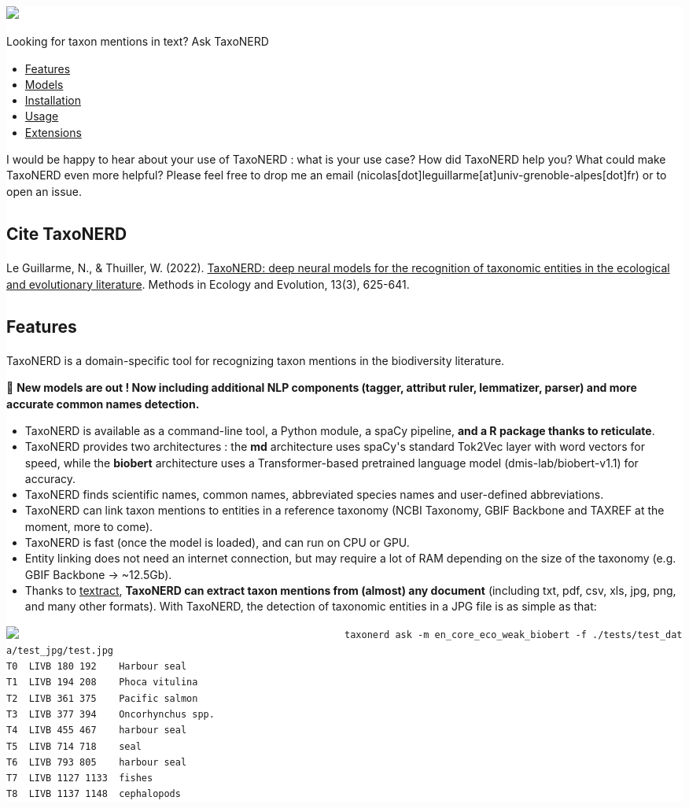 ![](https://i.ibb.co/G09fX98/taxonerd-logo.png)

Looking for taxon mentions in text? Ask TaxoNERD

* [Features](#features)
* [Models](#models)
* [Installation](#installation)
* [Usage](#usage)
* [Extensions](#extensions)

I would be happy to hear about your use of TaxoNERD : what is your use case? How did TaxoNERD help you? What could make TaxoNERD even more helpful? Please feel free to drop me an email (nicolas[dot]leguillarme[at]univ-grenoble-alpes[dot]fr) or to open an issue.

## Cite TaxoNERD

Le Guillarme, N., & Thuiller, W. (2022). [TaxoNERD: deep neural models for the recognition of taxonomic entities in the ecological and evolutionary literature](https://doi.org/10.1111/2041-210X.13778). Methods in Ecology and Evolution, 13(3), 625-641.

## Features

TaxoNERD is a domain-specific tool for recognizing taxon mentions in the biodiversity literature.

:tada: **New models are out ! Now including additional NLP components (tagger, attribut ruler, lemmatizer, parser) and more accurate common names detection.**

* TaxoNERD is available as a command-line tool, a Python module, a spaCy pipeline, **and a R package thanks to reticulate**.
* TaxoNERD provides two architectures : the **md** architecture uses spaCy's standard Tok2Vec layer with word vectors for speed, while the **biobert** architecture uses a Transformer-based pretrained language model (dmis-lab/biobert-v1.1) for accuracy.
* TaxoNERD finds scientific names, common names, abbreviated species names and user-defined abbreviations.
* TaxoNERD can link taxon mentions to entities in a reference taxonomy (NCBI Taxonomy, GBIF Backbone and TAXREF at the moment, more to come).
* TaxoNERD is fast (once the model is loaded), and can run on CPU or GPU.
* Entity linking does not need an internet connection, but may require a lot of RAM depending on the size of the taxonomy (e.g. GBIF Backbone -> ~12.5Gb).
* Thanks to [textract](https://textract.readthedocs.io/en/stable/), **TaxoNERD can extract taxon mentions from (almost) any document** (including txt, pdf, csv, xls, jpg, png, and many other formats). With TaxoNERD, the detection of taxonomic entities in a JPG file is as simple as that:

<img width="50%" align="left" src="https://github.com/nleguillarme/taxonerd/raw/main/tests/test_data/test_jpg/test.jpg">


``` console
taxonerd ask -m en_core_eco_weak_biobert -f ./tests/test_data/test_jpg/test.jpg 
T0	LIVB 180 192	Harbour seal
T1	LIVB 194 208	Phoca vitulina
T2	LIVB 361 375	Pacific salmon
T3	LIVB 377 394	Oncorhynchus spp.
T4	LIVB 455 467	harbour seal
T5	LIVB 714 718	seal
T6	LIVB 793 805	harbour seal
T7	LIVB 1127 1133	fishes
T8	LIVB 1137 1148	cephalopods
```

